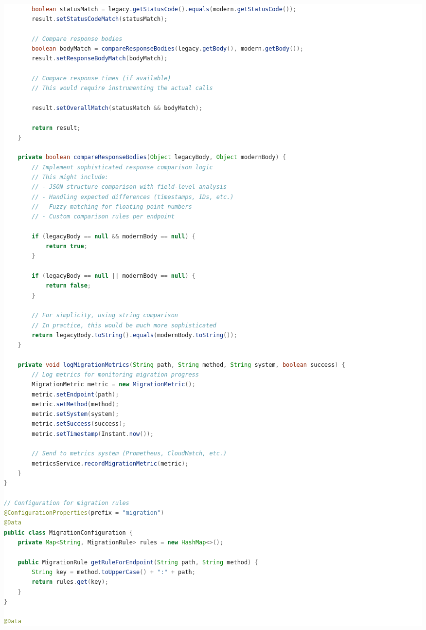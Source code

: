 ```java
        boolean statusMatch = legacy.getStatusCode().equals(modern.getStatusCode());
        result.setStatusCodeMatch(statusMatch);
        
        // Compare response bodies
        boolean bodyMatch = compareResponseBodies(legacy.getBody(), modern.getBody());
        result.setResponseBodyMatch(bodyMatch);
        
        // Compare response times (if available)
        // This would require instrumenting the actual calls
        
        result.setOverallMatch(statusMatch && bodyMatch);
        
        return result;
    }
    
    private boolean compareResponseBodies(Object legacyBody, Object modernBody) {
        // Implement sophisticated response comparison logic
        // This might include:
        // - JSON structure comparison with field-level analysis
        // - Handling expected differences (timestamps, IDs, etc.)
        // - Fuzzy matching for floating point numbers
        // - Custom comparison rules per endpoint
        
        if (legacyBody == null && modernBody == null) {
            return true;
        }
        
        if (legacyBody == null || modernBody == null) {
            return false;
        }
        
        // For simplicity, using string comparison
        // In practice, this would be much more sophisticated
        return legacyBody.toString().equals(modernBody.toString());
    }
    
    private void logMigrationMetrics(String path, String method, String system, boolean success) {
        // Log metrics for monitoring migration progress
        MigrationMetric metric = new MigrationMetric();
        metric.setEndpoint(path);
        metric.setMethod(method);
        metric.setSystem(system);
        metric.setSuccess(success);
        metric.setTimestamp(Instant.now());
        
        // Send to metrics system (Prometheus, CloudWatch, etc.)
        metricsService.recordMigrationMetric(metric);
    }
}

// Configuration for migration rules
@ConfigurationProperties(prefix = "migration")
@Data
public class MigrationConfiguration {
    private Map<String, MigrationRule> rules = new HashMap<>();
    
    public MigrationRule getRuleForEndpoint(String path, String method) {
        String key = method.toUpperCase() + ":" + path;
        return rules.get(key);
    }
}

@Data
```
